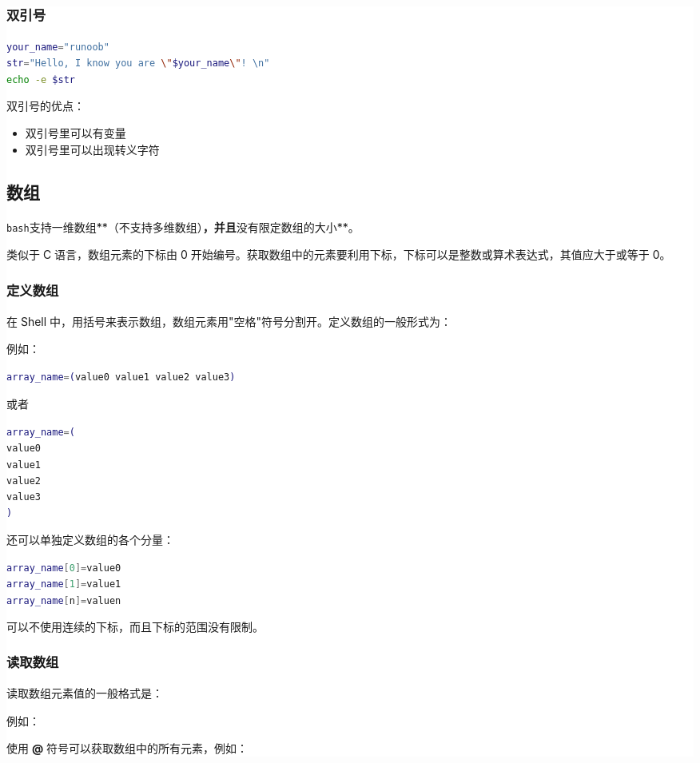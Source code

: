 ### 双引号

```bash
your_name="runoob"
str="Hello, I know you are \"$your_name\"! \n"
echo -e $str
```

双引号的优点：

- 双引号里可以有变量
- 双引号里可以出现转义字符

## 数组

`bash`支持一维数组\*\*（不支持多维数组）**，并且**没有限定数组的大小\*\*。

类似于 C 语言，数组元素的下标由 0 开始编号。获取数组中的元素要利用下标，下标可以是整数或算术表达式，其值应大于或等于 0。

### 定义数组

在 Shell 中，用括号来表示数组，数组元素用"空格"符号分割开。定义数组的一般形式为：

例如：

```bash
array_name=(value0 value1 value2 value3)
```

或者

```bash
array_name=(
value0
value1
value2
value3
)
```

还可以单独定义数组的各个分量：

```bash
array_name[0]=value0
array_name[1]=value1
array_name[n]=valuen
```

可以不使用连续的下标，而且下标的范围没有限制。

### 读取数组

读取数组元素值的一般格式是：

例如：

使用 **@** 符号可以获取数组中的所有元素，例如：
